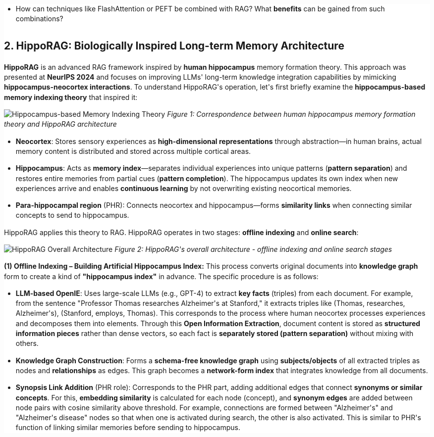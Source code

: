 - How can techniques like FlashAttention or PEFT be combined with RAG? What **benefits** can be gained from such combinations?

## 2. HippoRAG: Biologically Inspired Long-term Memory Architecture

**HippoRAG** is an advanced RAG framework inspired by **human hippocampus** memory formation theory. This approach was presented at **NeurIPS 2024** and focuses on improving LLMs' long-term knowledge integration capabilities by mimicking **hippocampus-neocortex interactions**. To understand HippoRAG's operation, let's first briefly examine the **hippocampus-based memory indexing theory** that inspired it:

![Hippocampus-based Memory Indexing Theory](figs/hippocampus-memory-theory.jpeg)
_Figure 1: Correspondence between human hippocampus memory formation theory and HippoRAG architecture_

- **Neocortex**: Stores sensory experiences as **high-dimensional representations** through abstraction—in human brains, actual memory content is distributed and stored across multiple cortical areas.

- **Hippocampus**: Acts as **memory index**—separates individual experiences into unique patterns (**pattern separation**) and restores entire memories from partial cues (**pattern completion**). The hippocampus updates its own index when new experiences arrive and enables **continuous learning** by not overwriting existing neocortical memories.

- **Para-hippocampal region** (PHR): Connects neocortex and hippocampus—forms **similarity links** when connecting similar concepts to send to hippocampus.

HippoRAG applies this theory to RAG. HippoRAG operates in two stages: **offline indexing** and **online search**:

![HippoRAG Overall Architecture](figs/hipporag-architecture.jpeg)
_Figure 2: HippoRAG's overall architecture - offline indexing and online search stages_

**(1) Offline Indexing – Building Artificial Hippocampus Index:** This process converts original documents into **knowledge graph** form to create a kind of **"hippocampus index"** in advance. The specific procedure is as follows:

- **LLM-based OpenIE**: Uses large-scale LLMs (e.g., GPT-4) to extract **key facts** (triples) from each document. For example, from the sentence "Professor Thomas researches Alzheimer's at Stanford," it extracts triples like (Thomas, researches, Alzheimer's), (Stanford, employs, Thomas). This corresponds to the process where human neocortex processes experiences and decomposes them into elements. Through this **Open Information Extraction**, document content is stored as **structured information pieces** rather than dense vectors, so each fact is **separately stored (pattern separation)** without mixing with others.

- **Knowledge Graph Construction**: Forms a **schema-free knowledge graph** using **subjects/objects** of all extracted triples as nodes and **relationships** as edges. This graph becomes a **network-form index** that integrates knowledge from all documents.

- **Synopsis Link Addition** (PHR role): Corresponds to the PHR part, adding additional edges that connect **synonyms or similar concepts**. For this, **embedding similarity** is calculated for each node (concept), and **synonym edges** are added between node pairs with cosine similarity above threshold. For example, connections are formed between "Alzheimer's" and "Alzheimer's disease" nodes so that when one is activated during search, the other is also activated. This is similar to PHR's function of linking similar memories before sending to hippocampus.
